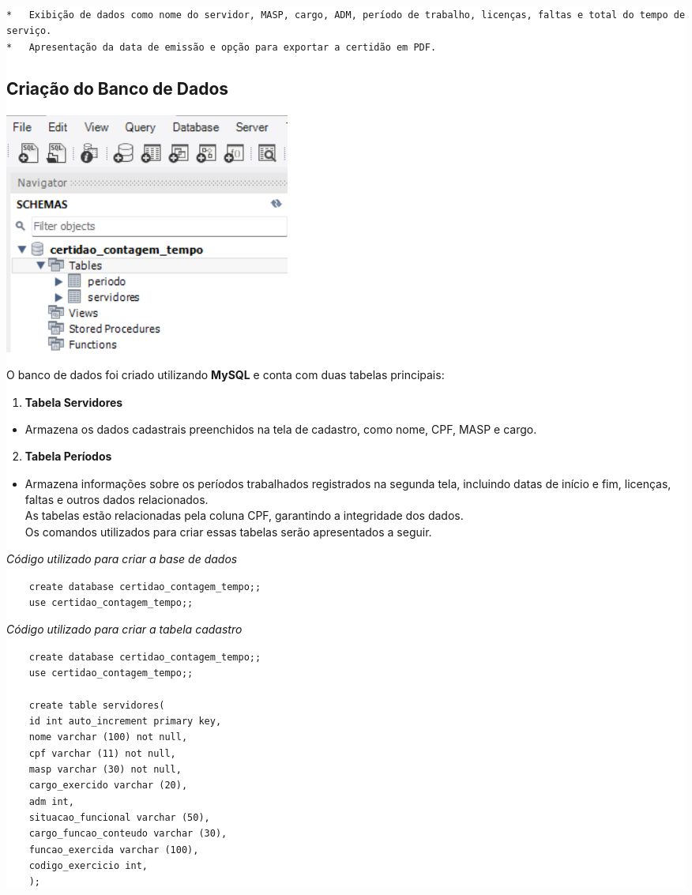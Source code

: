    *   Exibição de dados como nome do servidor, MASP, cargo, ADM, período de trabalho, licenças, faltas e total do tempo de serviço.
    *   Apresentação da data de emissão e opção para exportar a certidão em PDF.


## Criação do Banco de Dados


![alt text](Documentacao/image-12.png)

O banco de dados foi criado utilizando **MySQL** e conta com duas tabelas principais:
1.	**Tabela Servidores**
* Armazena os dados cadastrais preenchidos na tela de cadastro, como nome, CPF, MASP e cargo.
2.	**Tabela Períodos**
* Armazena informações sobre os períodos trabalhados registrados na segunda tela, incluindo datas de início e fim, licenças, faltas e outros dados relacionados.  
As tabelas estão relacionadas pela coluna CPF, garantindo a integridade dos dados.  
Os comandos utilizados para criar essas tabelas serão apresentados a seguir.

*Código utilizado para criar a base de dados*

~~~MySQL
    create database certidao_contagem_tempo;;
    use certidao_contagem_tempo;;
~~~

*Código utilizado para criar a tabela cadastro*

~~~MySQL
    create database certidao_contagem_tempo;;
    use certidao_contagem_tempo;;

    create table servidores(
    id int auto_increment primary key,
    nome varchar (100) not null,
    cpf varchar (11) not null,
    masp varchar (30) not null,
    cargo_exercido varchar (20),
    adm int,
    situacao_funcional varchar (50),
    cargo_funcao_conteudo varchar (30),
    funcao_exercida varchar (100),
    codigo_exercicio int,
    );
~~~
